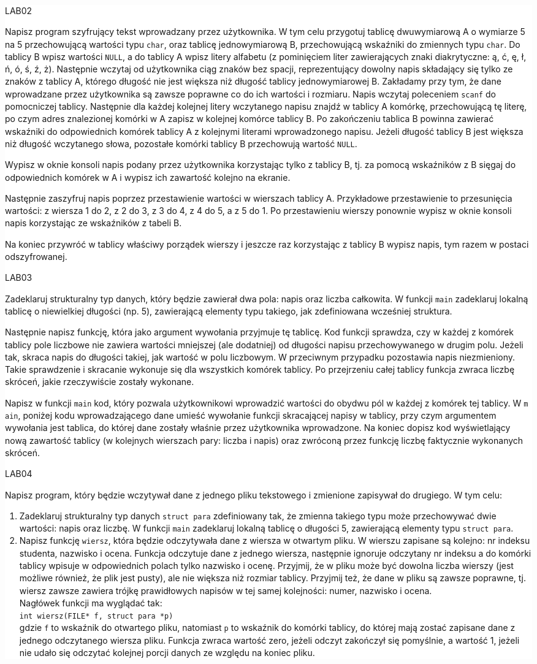 LAB02

Napisz program szyfrujący tekst wprowadzany przez użytkownika. W tym celu przygotuj tablicę dwuwymiarową A o wymiarze 5 na 5 przechowującą wartości typu `char`, oraz tablicę jednowymiarową B, przechowującą wskaźniki do zmiennych typu `char`. Do tablicy B wpisz wartości `NULL`, a do tablicy A wpisz litery alfabetu (z pominięciem liter zawierających znaki diakrytyczne: ą, ć, ę, ł, ń, ó, ś, ź, ż).
Następnie wczytaj od użytkownika ciąg znaków bez spacji, reprezentujący dowolny napis składający się tylko ze znaków z tablicy A, którego długość nie jest większa niż długość tablicy jednowymiarowej B. Zakładamy przy tym, że dane wprowadzane przez użytkownika są zawsze poprawne co do ich wartości i rozmiaru. Napis wczytaj poleceniem `scanf` do pomocniczej tablicy. Następnie dla każdej kolejnej litery wczytanego napisu znajdź w tablicy A komórkę, przechowującą tę literę, po czym adres znalezionej komórki w A zapisz w kolejnej komórce tablicy B. Po zakończeniu tablica B powinna zawierać wskaźniki do odpowiednich komórek tablicy A z kolejnymi literami wprowadzonego napisu. Jeżeli długość tablicy B jest większa niż długość wczytanego słowa, pozostałe komórki tablicy B przechowują wartość `NULL`.

Wypisz w oknie konsoli napis podany przez użytkownika korzystając tylko z tablicy B, tj. za pomocą wskaźników z B sięgaj do odpowiednich komórek w A i wypisz ich zawartość kolejno na ekranie.

Następnie zaszyfruj napis poprzez przestawienie wartości w wierszach tablicy A. Przykładowe przestawienie to przesunięcia wartości: z wiersza 1 do 2, z 2 do 3, z 3 do 4, z 4 do 5, a z 5 do 1.
Po przestawieniu wierszy ponownie wypisz w oknie konsoli napis korzystając ze wskaźników z tabeli B.

Na koniec przywróć w tablicy właściwy porządek wierszy i jeszcze raz korzystając z tablicy B wypisz napis, tym razem w postaci odszyfrowanej.

LAB03

Zadeklaruj strukturalny typ danych, który będzie zawierał dwa pola: napis oraz liczba całkowita. W funkcji `main` zadeklaruj lokalną tablicę o niewielkiej długości (np. 5), zawierającą elementy typu takiego, jak zdefiniowana wcześniej struktura.

Następnie napisz funkcję, która jako argument wywołania przyjmuje tę tablicę. Kod funkcji sprawdza, czy w każdej z komórek tablicy pole liczbowe nie zawiera wartości mniejszej (ale dodatniej) od długości napisu przechowywanego w drugim polu. Jeżeli tak, skraca napis do długości takiej, jak wartość w polu liczbowym. W przeciwnym przypadku pozostawia napis niezmieniony. Takie sprawdzenie i skracanie wykonuje się dla wszystkich komórek tablicy. Po przejrzeniu całej tablicy funkcja zwraca liczbę skróceń, jakie rzeczywiście zostały wykonane.

Napisz w funkcji `main` kod, który pozwala użytkownikowi wprowadzić wartości do obydwu pól w każdej z komórek tej tablicy. W `main`, poniżej kodu wprowadzającego dane umieść wywołanie funkcji skracającej napisy w tablicy, przy czym argumentem wywołania jest tablica, do której dane zostały właśnie przez użytkownika wprowadzone. Na koniec dopisz kod wyświetlający nową zawartość tablicy (w kolejnych wierszach pary: liczba i napis) oraz zwróconą przez funkcję liczbę faktycznie wykonanych skróceń.

LAB04

Napisz program, który będzie wczytywał dane z jednego pliku tekstowego i zmienione zapisywał do drugiego. W tym celu:

1.  Zadeklaruj strukturalny typ danych `struct para` zdefiniowany tak, że zmienna takiego typu może przechowywać dwie wartości: napis oraz liczbę. W funkcji `main` zadeklaruj lokalną tablicę o długości 5, zawierającą elementy typu `struct para`.
2.  Napisz funkcję `wiersz`, która będzie odczytywała dane z wiersza w otwartym pliku. W wierszu zapisane są kolejno: nr indeksu studenta, nazwisko i ocena. Funkcja odczytuje dane z jednego wiersza, następnie ignoruje odczytany nr indeksu a do komórki tablicy wpisuje w odpowiednich polach tylko nazwisko i ocenę. Przyjmij, że w pliku może być dowolna liczba wierszy (jest możliwe również, że plik jest pusty), ale nie większa niż rozmiar tablicy. Przyjmij też, że dane w pliku są zawsze poprawne, tj. wiersz zawsze zawiera trójkę prawidłowych napisów w tej samej kolejności: numer, nazwisko i ocena.  
    Nagłówek funkcji ma wyglądać tak:  
    `int wiersz(FILE* f, struct para *p)`  
    gdzie `f` to wskaźnik do otwartego pliku, natomiast `p` to wskaźnik do komórki tablicy, do której mają zostać zapisane dane z jednego odczytanego wiersza pliku. Funkcja zwraca wartość zero, jeżeli odczyt zakończył się pomyślnie, a wartość 1, jeżeli nie udało się odczytać kolejnej porcji danych ze względu na koniec pliku.